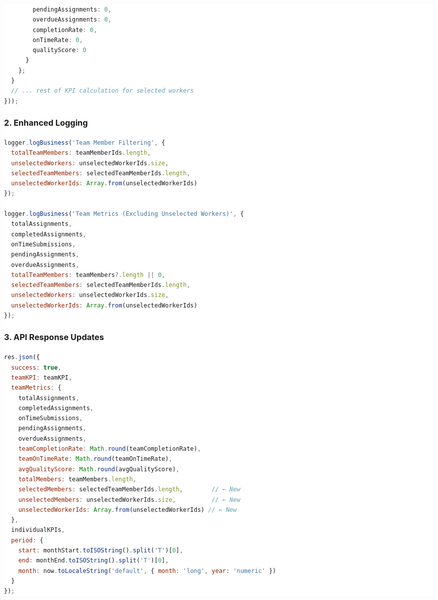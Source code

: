 ```javascript
        pendingAssignments: 0,
        overdueAssignments: 0,
        completionRate: 0,
        onTimeRate: 0,
        qualityScore: 0
      }
    };
  }
  // ... rest of KPI calculation for selected workers
}));
```

### 2. Enhanced Logging
```javascript
logger.logBusiness('Team Member Filtering', {
  totalTeamMembers: teamMemberIds.length,
  unselectedWorkers: unselectedWorkerIds.size,
  selectedTeamMembers: selectedTeamMemberIds.length,
  unselectedWorkerIds: Array.from(unselectedWorkerIds)
});

logger.logBusiness('Team Metrics (Excluding Unselected Workers)', {
  totalAssignments,
  completedAssignments,
  onTimeSubmissions,
  pendingAssignments,
  overdueAssignments,
  totalTeamMembers: teamMembers?.length || 0,
  selectedTeamMembers: selectedTeamMemberIds.length,
  unselectedWorkers: unselectedWorkerIds.size,
  unselectedWorkerIds: Array.from(unselectedWorkerIds)
});
```

### 3. API Response Updates
```javascript
res.json({
  success: true,
  teamKPI: teamKPI,
  teamMetrics: {
    totalAssignments,
    completedAssignments,
    onTimeSubmissions,
    pendingAssignments,
    overdueAssignments,
    teamCompletionRate: Math.round(teamCompletionRate),
    teamOnTimeRate: Math.round(teamOnTimeRate),
    avgQualityScore: Math.round(avgQualityScore),
    totalMembers: teamMembers.length,
    selectedMembers: selectedTeamMemberIds.length,        // ← New
    unselectedMembers: unselectedWorkerIds.size,          // ← New
    unselectedWorkerIds: Array.from(unselectedWorkerIds) // ← New
  },
  individualKPIs,
  period: {
    start: monthStart.toISOString().split('T')[0],
    end: monthEnd.toISOString().split('T')[0],
    month: now.toLocaleString('default', { month: 'long', year: 'numeric' })
  }
});
```
